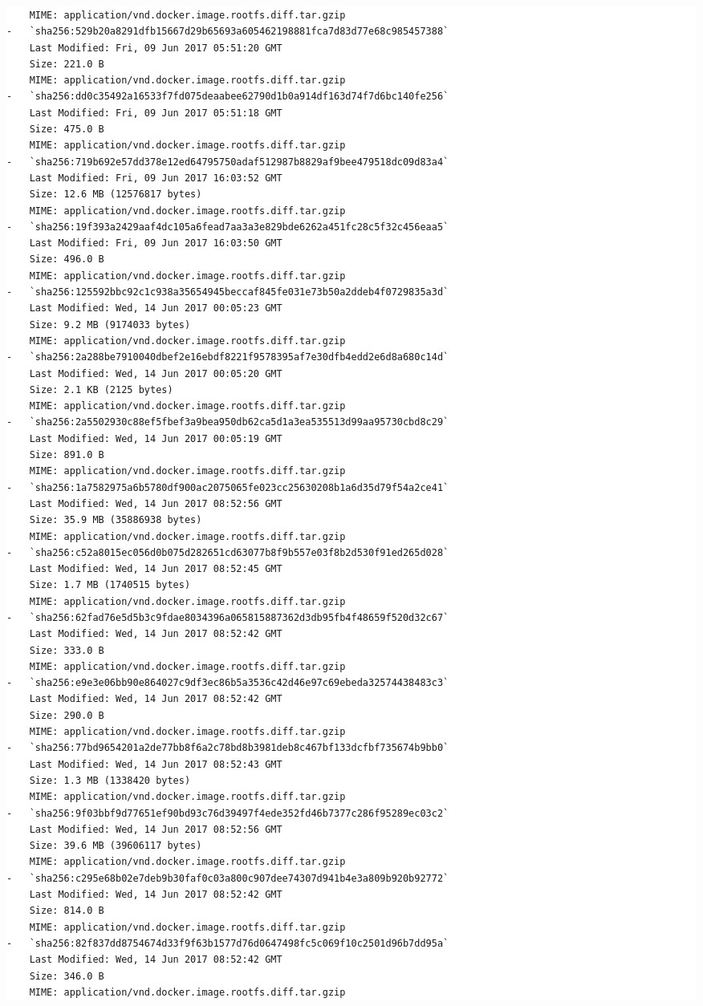 		MIME: application/vnd.docker.image.rootfs.diff.tar.gzip
	-	`sha256:529b20a8291dfb15667d29b65693a605462198881fca7d83d77e68c985457388`  
		Last Modified: Fri, 09 Jun 2017 05:51:20 GMT  
		Size: 221.0 B  
		MIME: application/vnd.docker.image.rootfs.diff.tar.gzip
	-	`sha256:dd0c35492a16533f7fd075deaabee62790d1b0a914df163d74f7d6bc140fe256`  
		Last Modified: Fri, 09 Jun 2017 05:51:18 GMT  
		Size: 475.0 B  
		MIME: application/vnd.docker.image.rootfs.diff.tar.gzip
	-	`sha256:719b692e57dd378e12ed64795750adaf512987b8829af9bee479518dc09d83a4`  
		Last Modified: Fri, 09 Jun 2017 16:03:52 GMT  
		Size: 12.6 MB (12576817 bytes)  
		MIME: application/vnd.docker.image.rootfs.diff.tar.gzip
	-	`sha256:19f393a2429aaf4dc105a6fead7aa3a3e829bde6262a451fc28c5f32c456eaa5`  
		Last Modified: Fri, 09 Jun 2017 16:03:50 GMT  
		Size: 496.0 B  
		MIME: application/vnd.docker.image.rootfs.diff.tar.gzip
	-	`sha256:125592bbc92c1c938a35654945beccaf845fe031e73b50a2ddeb4f0729835a3d`  
		Last Modified: Wed, 14 Jun 2017 00:05:23 GMT  
		Size: 9.2 MB (9174033 bytes)  
		MIME: application/vnd.docker.image.rootfs.diff.tar.gzip
	-	`sha256:2a288be7910040dbef2e16ebdf8221f9578395af7e30dfb4edd2e6d8a680c14d`  
		Last Modified: Wed, 14 Jun 2017 00:05:20 GMT  
		Size: 2.1 KB (2125 bytes)  
		MIME: application/vnd.docker.image.rootfs.diff.tar.gzip
	-	`sha256:2a5502930c88ef5fbef3a9bea950db62ca5d1a3ea535513d99aa95730cbd8c29`  
		Last Modified: Wed, 14 Jun 2017 00:05:19 GMT  
		Size: 891.0 B  
		MIME: application/vnd.docker.image.rootfs.diff.tar.gzip
	-	`sha256:1a7582975a6b5780df900ac2075065fe023cc25630208b1a6d35d79f54a2ce41`  
		Last Modified: Wed, 14 Jun 2017 08:52:56 GMT  
		Size: 35.9 MB (35886938 bytes)  
		MIME: application/vnd.docker.image.rootfs.diff.tar.gzip
	-	`sha256:c52a8015ec056d0b075d282651cd63077b8f9b557e03f8b2d530f91ed265d028`  
		Last Modified: Wed, 14 Jun 2017 08:52:45 GMT  
		Size: 1.7 MB (1740515 bytes)  
		MIME: application/vnd.docker.image.rootfs.diff.tar.gzip
	-	`sha256:62fad76e5d5b3c9fdae8034396a065815887362d3db95fb4f48659f520d32c67`  
		Last Modified: Wed, 14 Jun 2017 08:52:42 GMT  
		Size: 333.0 B  
		MIME: application/vnd.docker.image.rootfs.diff.tar.gzip
	-	`sha256:e9e3e06bb90e864027c9df3ec86b5a3536c42d46e97c69ebeda32574438483c3`  
		Last Modified: Wed, 14 Jun 2017 08:52:42 GMT  
		Size: 290.0 B  
		MIME: application/vnd.docker.image.rootfs.diff.tar.gzip
	-	`sha256:77bd9654201a2de77bb8f6a2c78bd8b3981deb8c467bf133dcfbf735674b9bb0`  
		Last Modified: Wed, 14 Jun 2017 08:52:43 GMT  
		Size: 1.3 MB (1338420 bytes)  
		MIME: application/vnd.docker.image.rootfs.diff.tar.gzip
	-	`sha256:9f03bbf9d77651ef90bd93c76d39497f4ede352fd46b7377c286f95289ec03c2`  
		Last Modified: Wed, 14 Jun 2017 08:52:56 GMT  
		Size: 39.6 MB (39606117 bytes)  
		MIME: application/vnd.docker.image.rootfs.diff.tar.gzip
	-	`sha256:c295e68b02e7deb9b30faf0c03a800c907dee74307d941b4e3a809b920b92772`  
		Last Modified: Wed, 14 Jun 2017 08:52:42 GMT  
		Size: 814.0 B  
		MIME: application/vnd.docker.image.rootfs.diff.tar.gzip
	-	`sha256:82f837dd8754674d33f9f63b1577d76d0647498fc5c069f10c2501d96b7dd95a`  
		Last Modified: Wed, 14 Jun 2017 08:52:42 GMT  
		Size: 346.0 B  
		MIME: application/vnd.docker.image.rootfs.diff.tar.gzip

